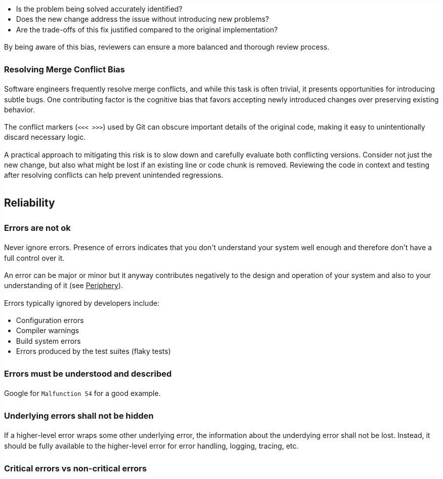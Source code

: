 - Is the problem being solved accurately identified?
- Does the new change address the issue without introducing new problems?
- Are the trade-offs of this fix justified compared to the original
  implementation?

By being aware of this bias, reviewers can ensure a more balanced and thorough
review process.

### Resolving Merge Conflict Bias

Software engineers frequently resolve merge conflicts, and while this task is
often trivial, it presents opportunities for introducing subtle bugs. One
contributing factor is the cognitive bias that favors accepting newly introduced
changes over preserving existing behavior.

The conflict markers (`<<< >>>`) used by Git can obscure important details of
the original code, making it easy to unintentionally discard necessary logic.

A practical approach to mitigating this risk is to slow down and carefully
evaluate both conflicting versions. Consider not just the new change, but also
what might be lost if an existing line or code chunk is removed. Reviewing the
code in context and testing after resolving conflicts can help prevent
unintended regressions.

## Reliability

### Errors are not ok

Never ignore errors. Presence of errors indicates that you don't understand your
system well enough and therefore don't have a full control over it.

An error can be major or minor but it anyway contributes negatively to the
design and operation of your system and also to your understanding of it (see
[Periphery](#periphery)).

Errors typically ignored by developers include:

- Configuration errors
- Compiler warnings
- Build system errors
- Errors produced by the test suites (flaky tests)

### Errors must be understood and described

Google for `Malfunction 54` for a good example.

### Underlying errors shall not be hidden

If a higher-level error wraps some other underlying error, the information about
the underdying error shall not be lost. Instead, it should be fully available to
the higher-level error for error handling, logging, tracing, etc.

### Critical errors vs non-critical errors
